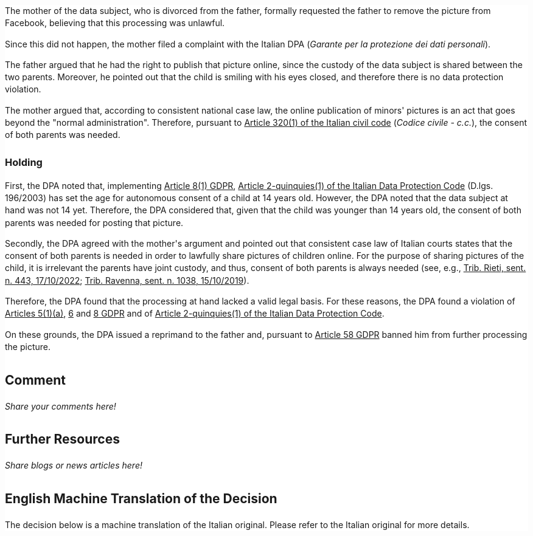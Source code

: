 The mother of the data subject, who is divorced from the father, formally requested the father to remove the picture from Facebook, believing that this processing was unlawful.

Since this did not happen, the mother filed a complaint with the Italian DPA (_Garante per la protezione dei dati personali_).

The father argued that he had the right to publish that picture online, since the custody of the data subject is shared between the two parents. Moreover, he pointed out that the child is smiling with his eyes closed, and therefore there is no data protection violation.

The mother argued that, according to consistent national case law, the online publication of minors' pictures is an act that goes beyond the "normal administration". Therefore, pursuant to [Article 320(1) of the Italian civil code](https://www.normattiva.it/uri-res/N2Ls?urn:nir:stato:codice.civile:1942-03-16;262) (_Codice civile - c.c._), the consent of both parents was needed.

### Holding

First, the DPA noted that, implementing [Article 8(1) GDPR](/index.php?title=Article_8_GDPR#1 "Article 8 GDPR"), [Article 2-quinquies(1) of the Italian Data Protection Code](https://www.normattiva.it/uri-res/N2Ls?urn:nir:stato:decreto.legislativo:2003-06-30;196!vig=2018-11-04~art2quinquies) (D.lgs. 196/2003) has set the age for autonomous consent of a child at 14 years old. However, the DPA noted that the data subject at hand was not 14 yet. Therefore, the DPA considered that, given that the child was younger than 14 years old, the consent of both parents was needed for posting that picture.

Secondly, the DPA agreed with the mother's argument and pointed out that consistent case law of Italian courts states that the consent of both parents is needed in order to lawfully share pictures of children online. For the purpose of sharing pictures of the child, it is irrelevant the parents have joint custody, and thus, consent of both parents is always needed (see, e.g., [Trib. Rieti, sent. n. 443, 17/10/2022](https://giuridica.net/wp-content/uploads/2022/11/Tribunale-Rieti-443-2022-pubblicazione-foto-minori-facebook.pdf); [Trib. Ravenna, sent. n. 1038, 15/10/2019](https://dirittodiinternet.it/wp-content/uploads/2020/01/Tribunale-di-Ravenna-1038.pdf)).

Therefore, the DPA found that the processing at hand lacked a valid legal basis. For these reasons, the DPA found a violation of [Articles 5(1)(a)](/index.php?title=Article_5_GDPR#1a "Article 5 GDPR"), [6](/index.php?title=Article_6_GDPR "Article 6 GDPR") and [8 GDPR](/index.php?title=Article_8_GDPR "Article 8 GDPR") and of [Article 2-quinquies(1) of the Italian Data Protection Code](https://www.normattiva.it/uri-res/N2Ls?urn:nir:stato:decreto.legislativo:2003-06-30;196!vig=2018-11-04~art2quinquies).

On these grounds, the DPA issued a reprimand to the father and, pursuant to [Article 58 GDPR](/index.php?title=Article_58_GDPR#2b "Article 58 GDPR") banned him from further processing the picture.

## Comment

_Share your comments here!_

## Further Resources

_Share blogs or news articles here!_

## English Machine Translation of the Decision

The decision below is a machine translation of the Italian original. Please refer to the Italian original for more details.
